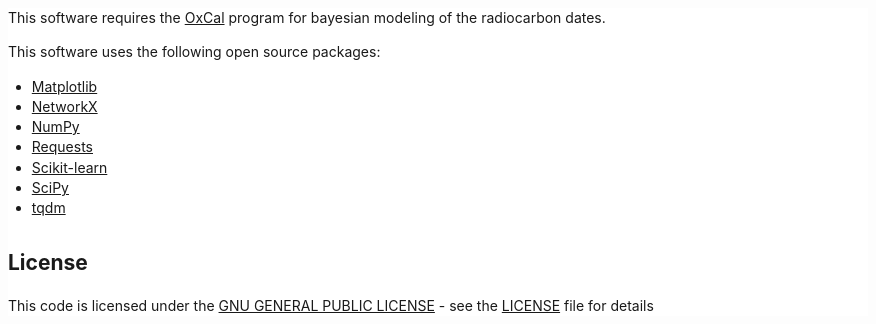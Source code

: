This software requires the [OxCal](https://c14.arch.ox.ac.uk/oxcal.html) program for bayesian modeling of the radiocarbon dates.

This software uses the following open source packages:
* [Matplotlib](https://matplotlib.org/)
* [NetworkX](https://networkx.org/)
* [NumPy](https://www.numpy.org/)
* [Requests](https://requests.readthedocs.io/)
* [Scikit-learn](https://scikit-learn.org/)
* [SciPy](https://scipy.org/)
* [tqdm](https://tqdm.github.io/)

## License <a name="license"></a>

This code is licensed under the [GNU GENERAL PUBLIC LICENSE](https://www.gnu.org/licenses/gpl-3.0.en.html) - see the [LICENSE](LICENSE) file for details